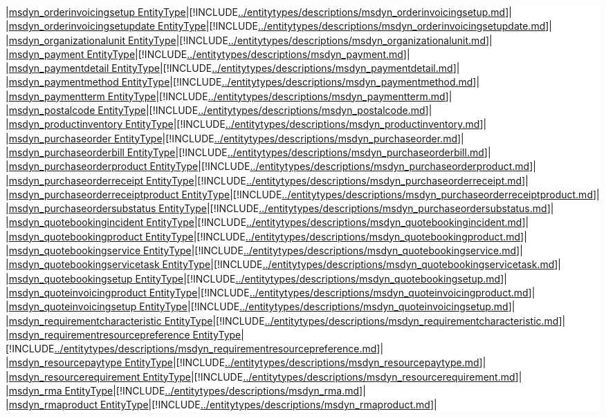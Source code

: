 |[msdyn_orderinvoicingsetup EntityType](../entitytypes/msdyn_orderinvoicingsetup.md)|[!INCLUDE[../entitytypes/descriptions/msdyn_orderinvoicingsetup.md](../entitytypes/descriptions/msdyn_orderinvoicingsetup.md)]|  
|[msdyn_orderinvoicingsetupdate EntityType](../entitytypes/msdyn_orderinvoicingsetupdate.md)|[!INCLUDE[../entitytypes/descriptions/msdyn_orderinvoicingsetupdate.md](../entitytypes/descriptions/msdyn_orderinvoicingsetupdate.md)]|  
|[msdyn_organizationalunit EntityType](../entitytypes/msdyn_organizationalunit.md)|[!INCLUDE[../entitytypes/descriptions/msdyn_organizationalunit.md](../entitytypes/descriptions/msdyn_organizationalunit.md)]|  
|[msdyn_payment EntityType](../entitytypes/msdyn_payment.md)|[!INCLUDE[../entitytypes/descriptions/msdyn_payment.md](../entitytypes/descriptions/msdyn_payment.md)]|  
|[msdyn_paymentdetail EntityType](../entitytypes/msdyn_paymentdetail.md)|[!INCLUDE[../entitytypes/descriptions/msdyn_paymentdetail.md](../entitytypes/descriptions/msdyn_paymentdetail.md)]|  
|[msdyn_paymentmethod EntityType](../entitytypes/msdyn_paymentmethod.md)|[!INCLUDE[../entitytypes/descriptions/msdyn_paymentmethod.md](../entitytypes/descriptions/msdyn_paymentmethod.md)]|  
|[msdyn_paymentterm EntityType](../entitytypes/msdyn_paymentterm.md)|[!INCLUDE[../entitytypes/descriptions/msdyn_paymentterm.md](../entitytypes/descriptions/msdyn_paymentterm.md)]|  
|[msdyn_postalcode EntityType](../entitytypes/msdyn_postalcode.md)|[!INCLUDE[../entitytypes/descriptions/msdyn_postalcode.md](../entitytypes/descriptions/msdyn_postalcode.md)]|  
|[msdyn_productinventory EntityType](../entitytypes/msdyn_productinventory.md)|[!INCLUDE[../entitytypes/descriptions/msdyn_productinventory.md](../entitytypes/descriptions/msdyn_productinventory.md)]|  
|[msdyn_purchaseorder EntityType](../entitytypes/msdyn_purchaseorder.md)|[!INCLUDE[../entitytypes/descriptions/msdyn_purchaseorder.md](../entitytypes/descriptions/msdyn_purchaseorder.md)]|  
|[msdyn_purchaseorderbill EntityType](../entitytypes/msdyn_purchaseorderbill.md)|[!INCLUDE[../entitytypes/descriptions/msdyn_purchaseorderbill.md](../entitytypes/descriptions/msdyn_purchaseorderbill.md)]|  
|[msdyn_purchaseorderproduct EntityType](../entitytypes/msdyn_purchaseorderproduct.md)|[!INCLUDE[../entitytypes/descriptions/msdyn_purchaseorderproduct.md](../entitytypes/descriptions/msdyn_purchaseorderproduct.md)]|  
|[msdyn_purchaseorderreceipt EntityType](../entitytypes/msdyn_purchaseorderreceipt.md)|[!INCLUDE[../entitytypes/descriptions/msdyn_purchaseorderreceipt.md](../entitytypes/descriptions/msdyn_purchaseorderreceipt.md)]|  
|[msdyn_purchaseorderreceiptproduct EntityType](../entitytypes/msdyn_purchaseorderreceiptproduct.md)|[!INCLUDE[../entitytypes/descriptions/msdyn_purchaseorderreceiptproduct.md](../entitytypes/descriptions/msdyn_purchaseorderreceiptproduct.md)]|  
|[msdyn_purchaseordersubstatus EntityType](../entitytypes/msdyn_purchaseordersubstatus.md)|[!INCLUDE[../entitytypes/descriptions/msdyn_purchaseordersubstatus.md](../entitytypes/descriptions/msdyn_purchaseordersubstatus.md)]|  
|[msdyn_quotebookingincident EntityType](../entitytypes/msdyn_quotebookingincident.md)|[!INCLUDE[../entitytypes/descriptions/msdyn_quotebookingincident.md](../entitytypes/descriptions/msdyn_quotebookingincident.md)]|  
|[msdyn_quotebookingproduct EntityType](../entitytypes/msdyn_quotebookingproduct.md)|[!INCLUDE[../entitytypes/descriptions/msdyn_quotebookingproduct.md](../entitytypes/descriptions/msdyn_quotebookingproduct.md)]|  
|[msdyn_quotebookingservice EntityType](../entitytypes/msdyn_quotebookingservice.md)|[!INCLUDE[../entitytypes/descriptions/msdyn_quotebookingservice.md](../entitytypes/descriptions/msdyn_quotebookingservice.md)]|  
|[msdyn_quotebookingservicetask EntityType](../entitytypes/msdyn_quotebookingservicetask.md)|[!INCLUDE[../entitytypes/descriptions/msdyn_quotebookingservicetask.md](../entitytypes/descriptions/msdyn_quotebookingservicetask.md)]|  
|[msdyn_quotebookingsetup EntityType](../entitytypes/msdyn_quotebookingsetup.md)|[!INCLUDE[../entitytypes/descriptions/msdyn_quotebookingsetup.md](../entitytypes/descriptions/msdyn_quotebookingsetup.md)]|  
|[msdyn_quoteinvoicingproduct EntityType](../entitytypes/msdyn_quoteinvoicingproduct.md)|[!INCLUDE[../entitytypes/descriptions/msdyn_quoteinvoicingproduct.md](../entitytypes/descriptions/msdyn_quoteinvoicingproduct.md)]|  
|[msdyn_quoteinvoicingsetup EntityType](../entitytypes/msdyn_quoteinvoicingsetup.md)|[!INCLUDE[../entitytypes/descriptions/msdyn_quoteinvoicingsetup.md](../entitytypes/descriptions/msdyn_quoteinvoicingsetup.md)]|  
|[msdyn_requirementcharacteristic EntityType](../entitytypes/msdyn_requirementcharacteristic.md)|[!INCLUDE[../entitytypes/descriptions/msdyn_requirementcharacteristic.md](../entitytypes/descriptions/msdyn_requirementcharacteristic.md)]|  
|[msdyn_requirementresourcepreference EntityType](../entitytypes/msdyn_requirementresourcepreference.md)|[!INCLUDE[../entitytypes/descriptions/msdyn_requirementresourcepreference.md](../entitytypes/descriptions/msdyn_requirementresourcepreference.md)]|  
|[msdyn_resourcepaytype EntityType](../entitytypes/msdyn_resourcepaytype.md)|[!INCLUDE[../entitytypes/descriptions/msdyn_resourcepaytype.md](../entitytypes/descriptions/msdyn_resourcepaytype.md)]|  
|[msdyn_resourcerequirement EntityType](../entitytypes/msdyn_resourcerequirement.md)|[!INCLUDE[../entitytypes/descriptions/msdyn_resourcerequirement.md](../entitytypes/descriptions/msdyn_resourcerequirement.md)]|  
|[msdyn_rma EntityType](../entitytypes/msdyn_rma.md)|[!INCLUDE[../entitytypes/descriptions/msdyn_rma.md](../entitytypes/descriptions/msdyn_rma.md)]|  
|[msdyn_rmaproduct EntityType](../entitytypes/msdyn_rmaproduct.md)|[!INCLUDE[../entitytypes/descriptions/msdyn_rmaproduct.md](../entitytypes/descriptions/msdyn_rmaproduct.md)]|  